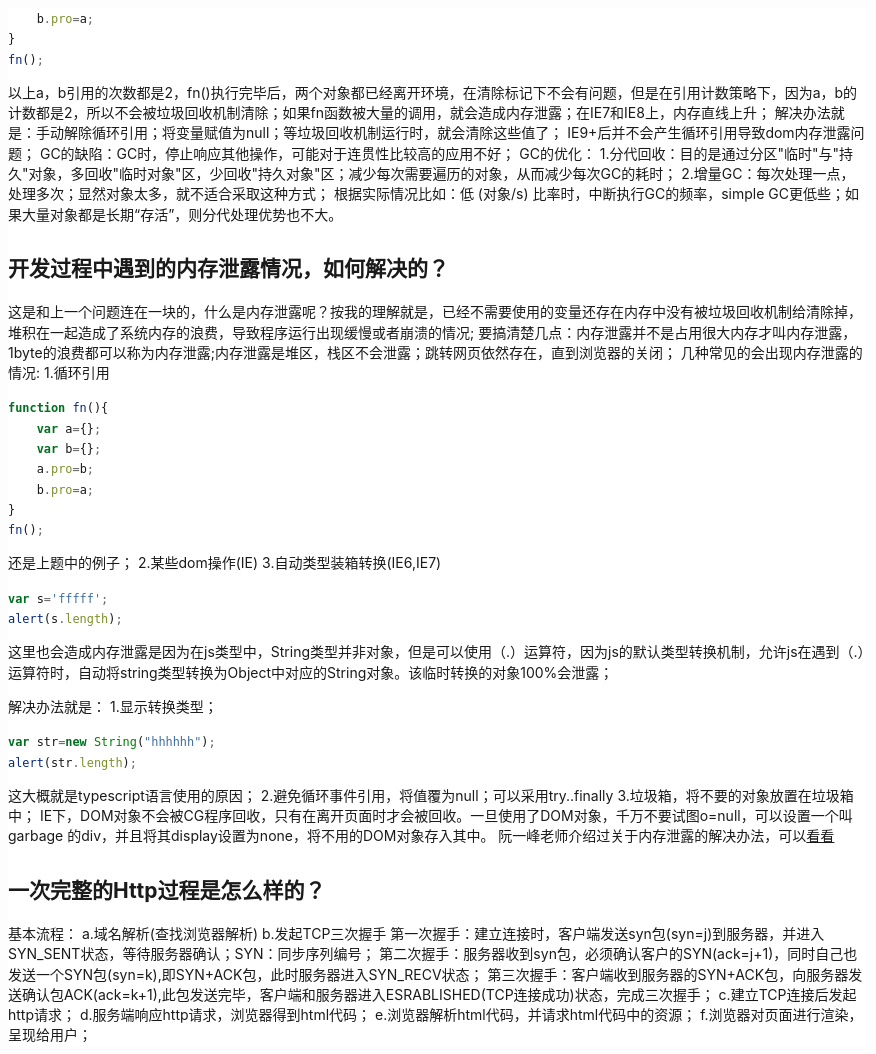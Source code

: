 ```javascript
    b.pro=a;
}
fn();
```
以上a，b引用的次数都是2，fn()执行完毕后，两个对象都已经离开环境，在清除标记下不会有问题，但是在引用计数策略下，因为a，b的计数都是2，所以不会被垃圾回收机制清除；如果fn函数被大量的调用，就会造成内存泄露；在IE7和IE8上，内存直线上升；
解决办法就是：手动解除循环引用；将变量赋值为null；等垃圾回收机制运行时，就会清除这些值了；
IE9+后并不会产生循环引用导致dom内存泄露问题；
GC的缺陷：GC时，停止响应其他操作，可能对于连贯性比较高的应用不好；
GC的优化：
1.分代回收：目的是通过分区"临时"与"持久"对象，多回收"临时对象"区，少回收"持久对象"区；减少每次需要遍历的对象，从而减少每次GC的耗时；
2.增量GC：每次处理一点，处理多次；显然对象太多，就不适合采取这种方式；
根据实际情况比如：低 (对象/s) 比率时，中断执行GC的频率，simple GC更低些；如果大量对象都是长期“存活”，则分代处理优势也不大。

## 开发过程中遇到的内存泄露情况，如何解决的？
这是和上一个问题连在一块的，什么是内存泄露呢？按我的理解就是，已经不需要使用的变量还存在内存中没有被垃圾回收机制给清除掉，堆积在一起造成了系统内存的浪费，导致程序运行出现缓慢或者崩溃的情况;
要搞清楚几点：内存泄露并不是占用很大内存才叫内存泄露，1byte的浪费都可以称为内存泄露;内存泄露是堆区，栈区不会泄露；跳转网页依然存在，直到浏览器的关闭；
几种常见的会出现内存泄露的情况:
1.循环引用
```javascript
function fn(){
    var a={};
    var b={};
    a.pro=b;
    b.pro=a;
}
fn();
```
还是上题中的例子；
2.某些dom操作(IE)
3.自动类型装箱转换(IE6,IE7)
```javascript
var s='fffff';
alert(s.length);
```
这里也会造成内存泄露是因为在js类型中，String类型并非对象，但是可以使用（.）运算符，因为js的默认类型转换机制，允许js在遇到（.）运算符时，自动将string类型转换为Object中对应的String对象。该临时转换的对象100%会泄露；

解决办法就是：
1.显示转换类型；
```javascript
var str=new String("hhhhhh");
alert(str.length);
```
这大概就是typescript语言使用的原因；
2.避免循环事件引用，将值覆为null；可以采用try..finally
3.垃圾箱，将不要的对象放置在垃圾箱中；
IE下，DOM对象不会被CG程序回收，只有在离开页面时才会被回收。一旦使用了DOM对象，千万不要试图o=null，可以设置一个叫garbage 的div，并且将其display设置为none，将不用的DOM对象存入其中。
阮一峰老师介绍过关于内存泄露的解决办法，可以[看看](http://www.ruanyifeng.com/blog/2017/04/memory-leak.html)

## 一次完整的Http过程是怎么样的？
基本流程：
a.域名解析(查找浏览器解析) 
b.发起TCP三次握手
第一次握手：建立连接时，客户端发送syn包(syn=j)到服务器，并进入SYN_SENT状态，等待服务器确认；SYN：同步序列编号；
第二次握手：服务器收到syn包，必须确认客户的SYN(ack=j+1)，同时自己也发送一个SYN包(syn=k),即SYN+ACK包，此时服务器进入SYN_RECV状态；
第三次握手：客户端收到服务器的SYN+ACK包，向服务器发送确认包ACK(ack=k+1),此包发送完毕，客户端和服务器进入ESRABLISHED(TCP连接成功)状态，完成三次握手；
c.建立TCP连接后发起http请求；
d.服务端响应http请求，浏览器得到html代码；
e.浏览器解析html代码，并请求html代码中的资源；
f.浏览器对页面进行渲染，呈现给用户；
